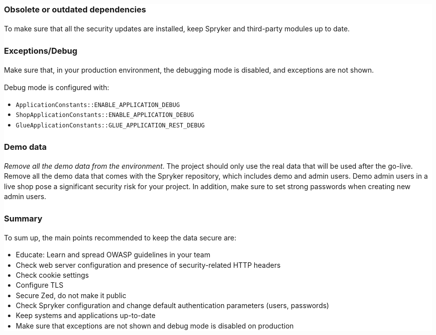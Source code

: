 ### Obsolete or outdated dependencies

To make sure that all the security updates are installed, keep Spryker and third-party modules up to date.

### Exceptions/Debug

Make sure that, in your production environment, the debugging mode is disabled, and exceptions are not shown.


Debug mode is configured with:
* `ApplicationConstants::ENABLE_APPLICATION_DEBUG`
* `ShopApplicationConstants::ENABLE_APPLICATION_DEBUG`
* `GlueApplicationConstants::GLUE_APPLICATION_REST_DEBUG`

### Demo data

*Remove all the demo data from the environment*. The project should only use the real data that will be used after the go-live. Remove all the demo data that comes with the Spryker repository, which includes demo and admin users. Demo admin users in a live shop pose a significant security risk for your project. In addition, make sure to set strong passwords when creating new admin users.

### Summary

To sum up, the main points recommended to keep the data secure are:

* Educate: Learn and spread OWASP guidelines in your team
* Check web server configuration and presence of security-related HTTP headers
* Check cookie settings
* Configure TLS
* Secure Zed, do not make it public
* Check Spryker configuration and change default authentication parameters (users, passwords)
* Keep systems and applications up-to-date
* Make sure that exceptions are not shown and debug mode is disabled on production
